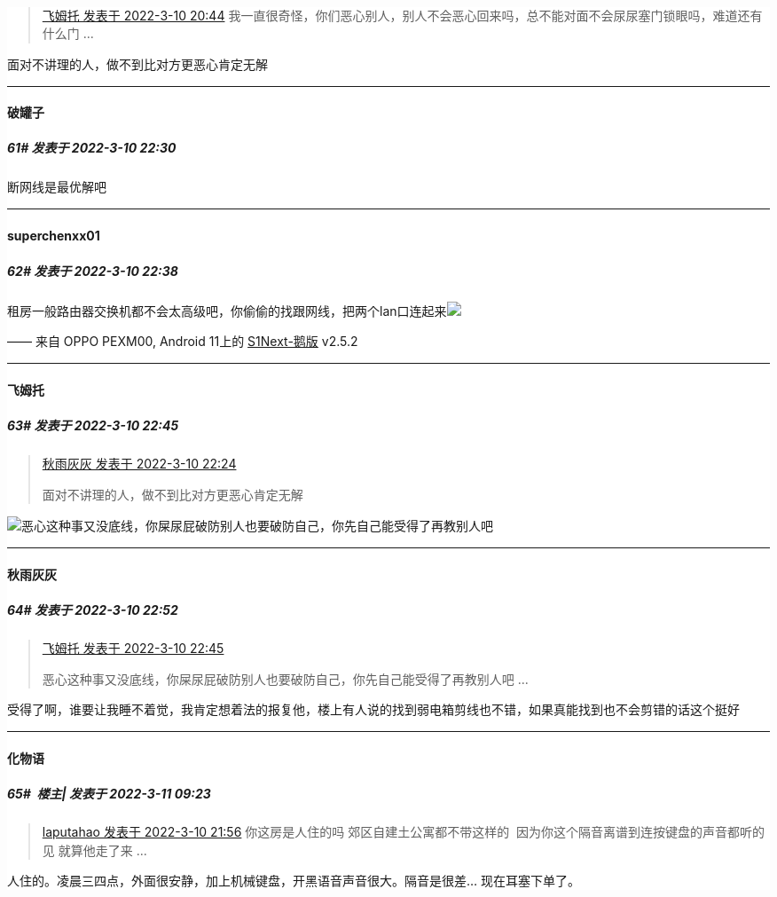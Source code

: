 <blockquote><a href="httphttps://bbs.saraba1st.com/2b/forum.php?mod=redirect&amp;goto=findpost&amp;pid=54996739&amp;ptid=2056999" target="_blank">飞姆托 发表于 2022-3-10 20:44</a>
我一直很奇怪，你们恶心别人，别人不会恶心回来吗，总不能对面不会尿尿塞门锁眼吗，难道还有什么门 ...</blockquote>
面对不讲理的人，做不到比对方更恶心肯定无解



*****

####  破罐子  
##### 61#       发表于 2022-3-10 22:30

断网线是最优解吧

*****

####  superchenxx01  
##### 62#       发表于 2022-3-10 22:38

租房一般路由器交换机都不会太高级吧，你偷偷的找跟网线，把两个lan口连起来<img src="https://static.saraba1st.com/image/smiley/face2017/028.png" referrerpolicy="no-referrer">

—— 来自 OPPO PEXM00, Android 11上的 [S1Next-鹅版](https://github.com/ykrank/S1-Next/releases) v2.5.2

*****

####  飞姆托  
##### 63#       发表于 2022-3-10 22:45

<blockquote><a href="httphttps://bbs.saraba1st.com/2b/forum.php?mod=redirect&amp;goto=findpost&amp;pid=54997760&amp;ptid=2056999" target="_blank">秋雨灰灰 发表于 2022-3-10 22:24</a>

面对不讲理的人，做不到比对方更恶心肯定无解</blockquote>
<img src="https://static.saraba1st.com/image/smiley/face2017/245.png" referrerpolicy="no-referrer">恶心这种事又没底线，你屎尿屁破防别人也要破防自己，你先自己能受得了再教别人吧



*****

####  秋雨灰灰  
##### 64#       发表于 2022-3-10 22:52

<blockquote><a href="httphttps://bbs.saraba1st.com/2b/forum.php?mod=redirect&amp;goto=findpost&amp;pid=54998021&amp;ptid=2056999" target="_blank">飞姆托 发表于 2022-3-10 22:45</a>

恶心这种事又没底线，你屎尿屁破防别人也要破防自己，你先自己能受得了再教别人吧 ...</blockquote>
受得了啊，谁要让我睡不着觉，我肯定想着法的报复他，楼上有人说的找到弱电箱剪线也不错，如果真能找到也不会剪错的话这个挺好



*****

####  化物语  
##### 65#         楼主| 发表于 2022-3-11 09:23

<blockquote><a href="httphttps://bbs.saraba1st.com/2b/forum.php?mod=redirect&amp;goto=findpost&amp;pid=54997445&amp;ptid=2056999" target="_blank">laputahao 发表于 2022-3-10 21:56</a>
你这房是人住的吗 郊区自建土公寓都不带这样的  因为你这个隔音离谱到连按键盘的声音都听的见 就算他走了来 ...</blockquote>
人住的。凌晨三四点，外面很安静，加上机械键盘，开黑语音声音很大。隔音是很差… 现在耳塞下单了。
